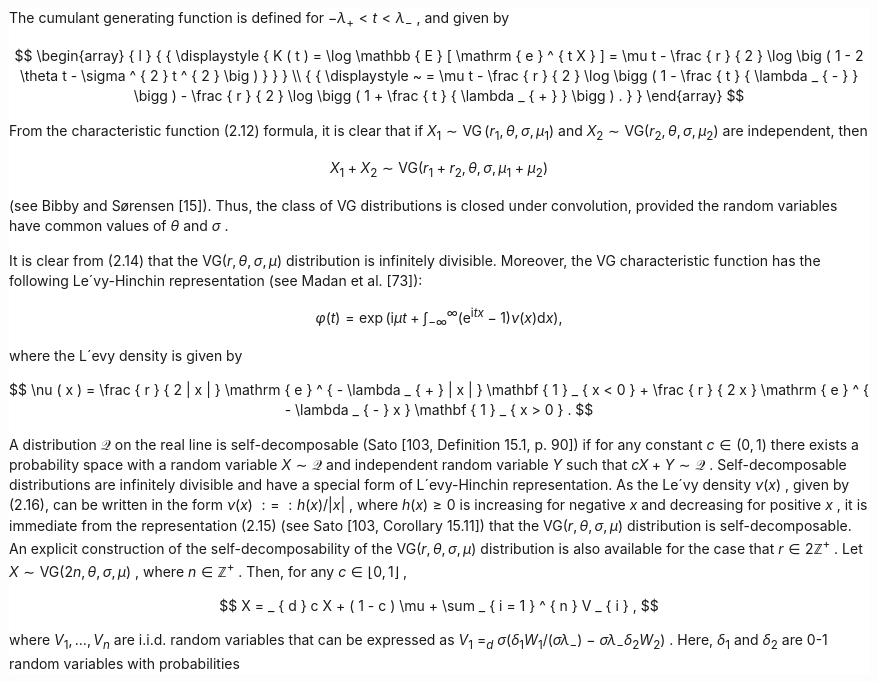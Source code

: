 The cumulant generating function is defined for $- \lambda _ { + } < t < \lambda _ { - }$ , and given by  

$$
\begin{array} { l } { { \displaystyle { K ( t ) = \log \mathbb { E } [ \mathrm { e } ^ { t X } ] = \mu t - \frac { r } { 2 } \log \big ( 1 - 2 \theta t - \sigma ^ { 2 } t ^ { 2 } \big ) } } } \\ { { \displaystyle ~ = \mu t - \frac { r } { 2 } \log \bigg ( 1 - \frac { t } { \lambda _ { - } } \bigg ) - \frac { r } { 2 } \log \bigg ( 1 + \frac { t } { \lambda _ { + } } \bigg ) . } } \end{array}
$$  

From the characteristic function (2.12) formula, it is clear that if $X _ { 1 } \sim \operatorname { V G } ( r _ { 1 } , \theta , \sigma , \mu _ { 1 } )$ and $X _ { 2 } \sim \mathrm { V G } ( r _ { 2 } , \theta , \sigma , \mu _ { 2 } )$ are independent, then  

$$
X _ { 1 } + X _ { 2 } \sim \mathrm { V G } ( r _ { 1 } + r _ { 2 } , \theta , \sigma , \mu _ { 1 } + \mu _ { 2 } )
$$  

(see Bibby and Sørensen [15]). Thus, the class of VG distributions is closed under convolution, provided the random variables have common values of $\theta$ and $\sigma$ .  

It is clear from (2.14) that the $\mathrm { V G } ( r , \theta , \sigma , \mu )$ distribution is infinitely divisible. Moreover, the VG characteristic function has the following Le´vy-Hinchin representation (see Madan et al. [73]):  

$$
\varphi ( t ) = \exp { \bigg ( } \mathrm { i } \mu t + \int _ { - \infty } ^ { \infty } ( \mathrm { e } ^ { \mathrm { i } t x } - 1 ) \nu ( x ) \mathrm { d } x { \bigg ) } ,
$$  

where the L´evy density is given by  

$$
\nu ( x ) = \frac { r } { 2 | x | } \mathrm { e } ^ { - \lambda _ { + } | x | } \mathbf { 1 } _ { x < 0 } + \frac { r } { 2 x } \mathrm { e } ^ { - \lambda _ { - } x } \mathbf { 1 } _ { x > 0 } .
$$  

A distribution $\mathcal { Q }$ on the real line is self-decomposable (Sato [103, Definition 15.1, p. 90]) if for any constant $c \in ( 0 , 1 )$ there exists a probability space with a random variable $X \sim \mathcal { Q }$ and independent random variable $Y$ such that $c X + Y \sim \mathcal { Q }$ . Self-decomposable distributions are infinitely divisible and have a special form of L´evy-Hinchin representation. As the Le´vy density $\nu ( x )$ , given by (2.16), can be written in the form $\nu ( x ) \ : = \ : h ( x ) / | x |$ , where $h ( x ) \geq 0$ is increasing for negative $x$ and decreasing for positive $x$ , it is immediate from the representation (2.15) (see Sato [103, Corollary 15.11]) that the $\mathrm { V G } ( r , \theta , \sigma , \mu )$ distribution is self-decomposable. An explicit construction of the self-decomposability of the $\mathrm { V G } ( r , \theta , \sigma , \mu )$ distribution is also available for the case that $r \in 2  { \mathbb { Z } } ^ { + }$ . Let $X \sim \mathrm { V G } ( 2 n , \theta , \sigma , \mu )$ , where $n \in \mathbb { Z } ^ { + }$ . Then, for any $c \in \lfloor 0 , 1 \rfloor$ ,  

$$
X = _ { d } c X + ( 1 - c ) \mu + \sum _ { i = 1 } ^ { n } V _ { i } ,
$$  

where $V _ { 1 } , \ldots , V _ { n }$ are i.i.d. random variables that can be expressed as $V _ { 1 } ~ { = } _ { d } ~ \sigma ( \delta _ { 1 } W _ { 1 } / ( \sigma \lambda _ { - } ) ~ -$ $\sigma \lambda _ { - } \delta _ { 2 } W _ { 2 } )$ . Here, $\delta _ { 1 }$ and $\delta _ { 2 }$ are 0-1 random variables with probabilities  
